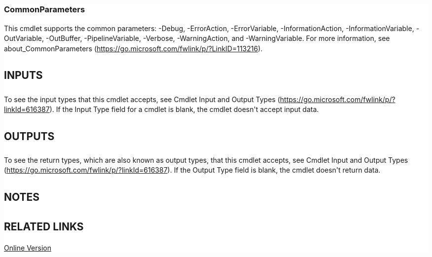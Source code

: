 ### CommonParameters
This cmdlet supports the common parameters: -Debug, -ErrorAction, -ErrorVariable, -InformationAction, -InformationVariable, -OutVariable, -OutBuffer, -PipelineVariable, -Verbose, -WarningAction, and -WarningVariable. For more information, see about_CommonParameters (https://go.microsoft.com/fwlink/p/?LinkID=113216).

## INPUTS

###  
To see the input types that this cmdlet accepts, see Cmdlet Input and Output Types (https://go.microsoft.com/fwlink/p/?linkId=616387). If the Input Type field for a cmdlet is blank, the cmdlet doesn't accept input data.

## OUTPUTS

###  
To see the return types, which are also known as output types, that this cmdlet accepts, see Cmdlet Input and Output Types (https://go.microsoft.com/fwlink/p/?linkId=616387). If the Output Type field is blank, the cmdlet doesn't return data.

## NOTES

## RELATED LINKS

[Online Version](https://technet.microsoft.com/library/4f797f11-e4ef-48f9-83ab-dda8a3f61e2b.aspx)
